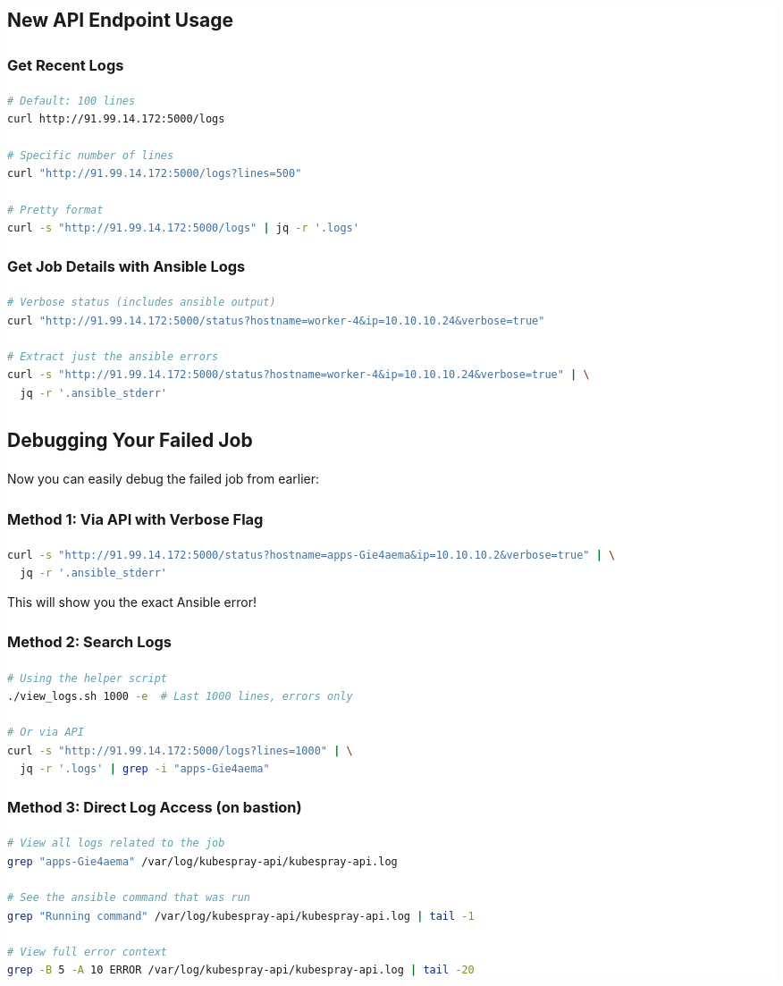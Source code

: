 ## New API Endpoint Usage

### Get Recent Logs
```bash
# Default: 100 lines
curl http://91.99.14.172:5000/logs

# Specific number of lines
curl "http://91.99.14.172:5000/logs?lines=500"

# Pretty format
curl -s "http://91.99.14.172:5000/logs" | jq -r '.logs'
```

### Get Job Details with Ansible Logs
```bash
# Verbose status (includes ansible output)
curl "http://91.99.14.172:5000/status?hostname=worker-4&ip=10.10.10.24&verbose=true"

# Extract just the ansible errors
curl -s "http://91.99.14.172:5000/status?hostname=worker-4&ip=10.10.10.24&verbose=true" | \
  jq -r '.ansible_stderr'
```

## Debugging Your Failed Job

Now you can easily debug the failed job from earlier:

### Method 1: Via API with Verbose Flag
```bash
curl -s "http://91.99.14.172:5000/status?hostname=apps-Gie4aema&ip=10.10.10.2&verbose=true" | \
  jq -r '.ansible_stderr'
```

This will show you the exact Ansible error!

### Method 2: Search Logs
```bash
# Using the helper script
./view_logs.sh 1000 -e  # Last 1000 lines, errors only

# Or via API
curl -s "http://91.99.14.172:5000/logs?lines=1000" | \
  jq -r '.logs' | grep -i "apps-Gie4aema"
```

### Method 3: Direct Log Access (on bastion)
```bash
# View all logs related to the job
grep "apps-Gie4aema" /var/log/kubespray-api/kubespray-api.log

# See the ansible command that was run
grep "Running command" /var/log/kubespray-api/kubespray-api.log | tail -1

# View full error context
grep -B 5 -A 10 ERROR /var/log/kubespray-api/kubespray-api.log | tail -20
```
